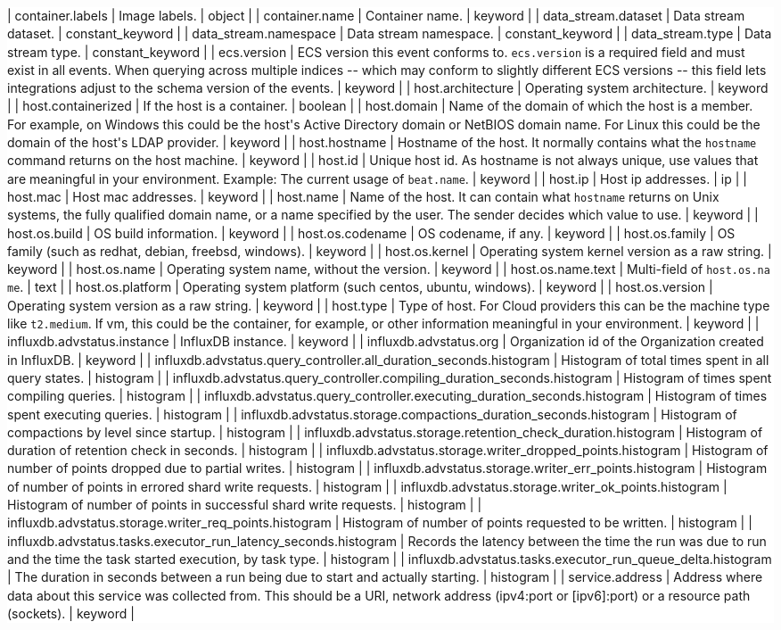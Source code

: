 | container.labels | Image labels. | object |
| container.name | Container name. | keyword |
| data_stream.dataset | Data stream dataset. | constant_keyword |
| data_stream.namespace | Data stream namespace. | constant_keyword |
| data_stream.type | Data stream type. | constant_keyword |
| ecs.version | ECS version this event conforms to. `ecs.version` is a required field and must exist in all events. When querying across multiple indices -- which may conform to slightly different ECS versions -- this field lets integrations adjust to the schema version of the events. | keyword |
| host.architecture | Operating system architecture. | keyword |
| host.containerized | If the host is a container. | boolean |
| host.domain | Name of the domain of which the host is a member. For example, on Windows this could be the host's Active Directory domain or NetBIOS domain name. For Linux this could be the domain of the host's LDAP provider. | keyword |
| host.hostname | Hostname of the host. It normally contains what the `hostname` command returns on the host machine. | keyword |
| host.id | Unique host id. As hostname is not always unique, use values that are meaningful in your environment. Example: The current usage of `beat.name`. | keyword |
| host.ip | Host ip addresses. | ip |
| host.mac | Host mac addresses. | keyword |
| host.name | Name of the host. It can contain what `hostname` returns on Unix systems, the fully qualified domain name, or a name specified by the user. The sender decides which value to use. | keyword |
| host.os.build | OS build information. | keyword |
| host.os.codename | OS codename, if any. | keyword |
| host.os.family | OS family (such as redhat, debian, freebsd, windows). | keyword |
| host.os.kernel | Operating system kernel version as a raw string. | keyword |
| host.os.name | Operating system name, without the version. | keyword |
| host.os.name.text | Multi-field of `host.os.name`. | text |
| host.os.platform | Operating system platform (such centos, ubuntu, windows). | keyword |
| host.os.version | Operating system version as a raw string. | keyword |
| host.type | Type of host. For Cloud providers this can be the machine type like `t2.medium`. If vm, this could be the container, for example, or other information meaningful in your environment. | keyword |
| influxdb.advstatus.instance | InfluxDB instance. | keyword |
| influxdb.advstatus.org | Organization id of the Organization created in InfluxDB. | keyword |
| influxdb.advstatus.query_controller.all_duration_seconds.histogram | Histogram of total times spent in all query states. | histogram |
| influxdb.advstatus.query_controller.compiling_duration_seconds.histogram | Histogram of times spent compiling queries. | histogram |
| influxdb.advstatus.query_controller.executing_duration_seconds.histogram | Histogram of times spent executing queries. | histogram |
| influxdb.advstatus.storage.compactions_duration_seconds.histogram | Histogram of compactions by level since startup. | histogram |
| influxdb.advstatus.storage.retention_check_duration.histogram | Histogram of duration of retention check in seconds. | histogram |
| influxdb.advstatus.storage.writer_dropped_points.histogram | Histogram of number of points dropped due to partial writes. | histogram |
| influxdb.advstatus.storage.writer_err_points.histogram | Histogram of number of points in errored shard write requests. | histogram |
| influxdb.advstatus.storage.writer_ok_points.histogram | Histogram of number of points in successful shard write requests. | histogram |
| influxdb.advstatus.storage.writer_req_points.histogram | Histogram of number of points requested to be written. | histogram |
| influxdb.advstatus.tasks.executor_run_latency_seconds.histogram | Records the latency between the time the run was due to run and the time the task started execution, by task type. | histogram |
| influxdb.advstatus.tasks.executor_run_queue_delta.histogram | The duration in seconds between a run being due to start and actually starting. | histogram |
| service.address | Address where data about this service was collected from. This should be a URI, network address (ipv4:port or [ipv6]:port) or a resource path (sockets). | keyword |